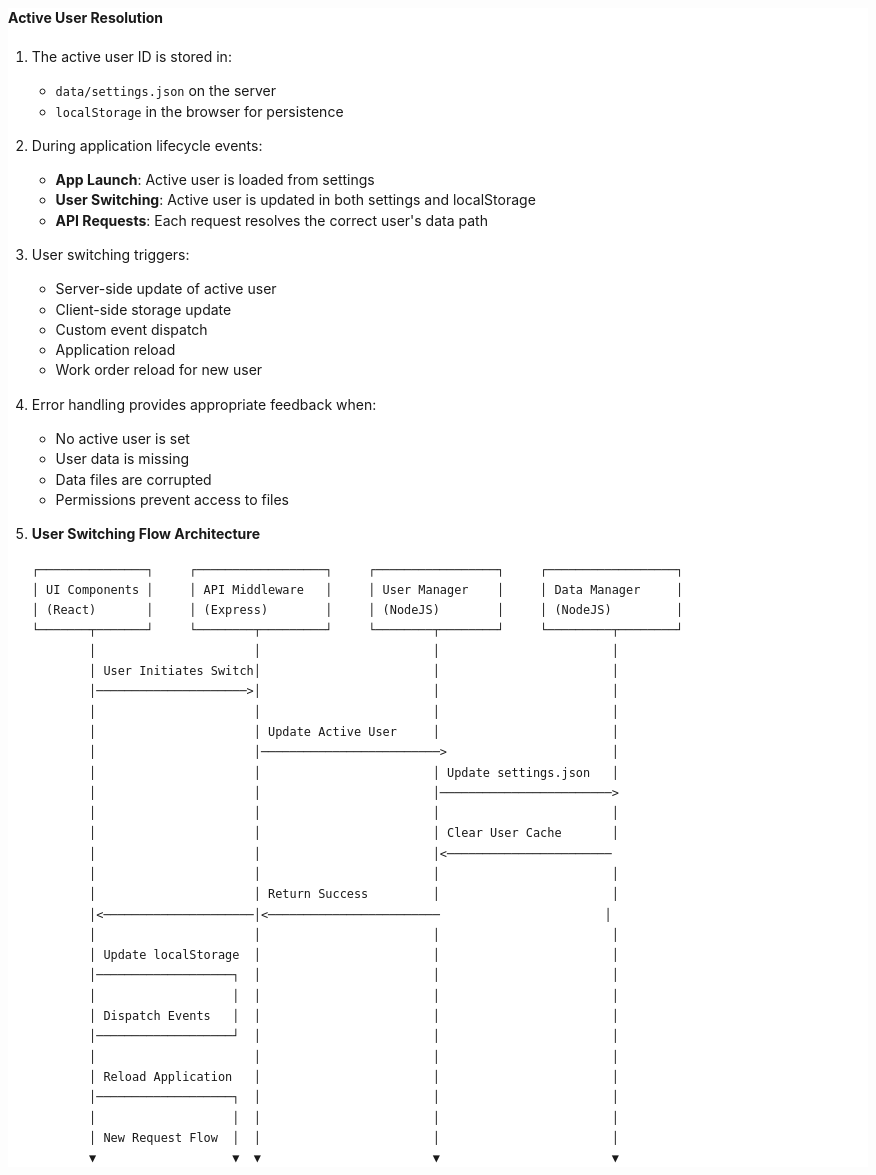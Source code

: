 #### Active User Resolution
1. The active user ID is stored in:
   - `data/settings.json` on the server
   - `localStorage` in the browser for persistence

2. During application lifecycle events:
   - **App Launch**: Active user is loaded from settings
   - **User Switching**: Active user is updated in both settings and localStorage
   - **API Requests**: Each request resolves the correct user's data path

3. User switching triggers:
   - Server-side update of active user
   - Client-side storage update
   - Custom event dispatch
   - Application reload
   - Work order reload for new user

4. Error handling provides appropriate feedback when:
   - No active user is set
   - User data is missing
   - Data files are corrupted
   - Permissions prevent access to files

5. **User Switching Flow Architecture**
   ```
   ┌───────────────┐     ┌──────────────────┐     ┌─────────────────┐     ┌──────────────────┐
   │ UI Components │     │ API Middleware   │     │ User Manager    │     │ Data Manager     │
   │ (React)       │     │ (Express)        │     │ (NodeJS)        │     │ (NodeJS)         │
   └───────┬───────┘     └────────┬─────────┘     └────────┬────────┘     └─────────┬────────┘
           │                      │                        │                        │
           │ User Initiates Switch│                        │                        │
           │─────────────────────>│                        │                        │
           │                      │                        │                        │
           │                      │ Update Active User     │                        │
           │                      │─────────────────────────>                       │
           │                      │                        │ Update settings.json   │
           │                      │                        │────────────────────────>
           │                      │                        │                        │
           │                      │                        │ Clear User Cache       │
           │                      │                        │<───────────────────────
           │                      │                        │                        │
           │                      │ Return Success         │                        │
           │<─────────────────────│<────────────────────────                       │
           │                      │                        │                        │
           │ Update localStorage  │                        │                        │
           │───────────────────┐  │                        │                        │
           │                   │  │                        │                        │
           │ Dispatch Events   │  │                        │                        │
           │───────────────────┘  │                        │                        │
           │                      │                        │                        │
           │ Reload Application   │                        │                        │
           │───────────────────┐  │                        │                        │
           │                   │  │                        │                        │
           │ New Request Flow  │  │                        │                        │
           ▼                   ▼  ▼                        ▼                        ▼
   ```
